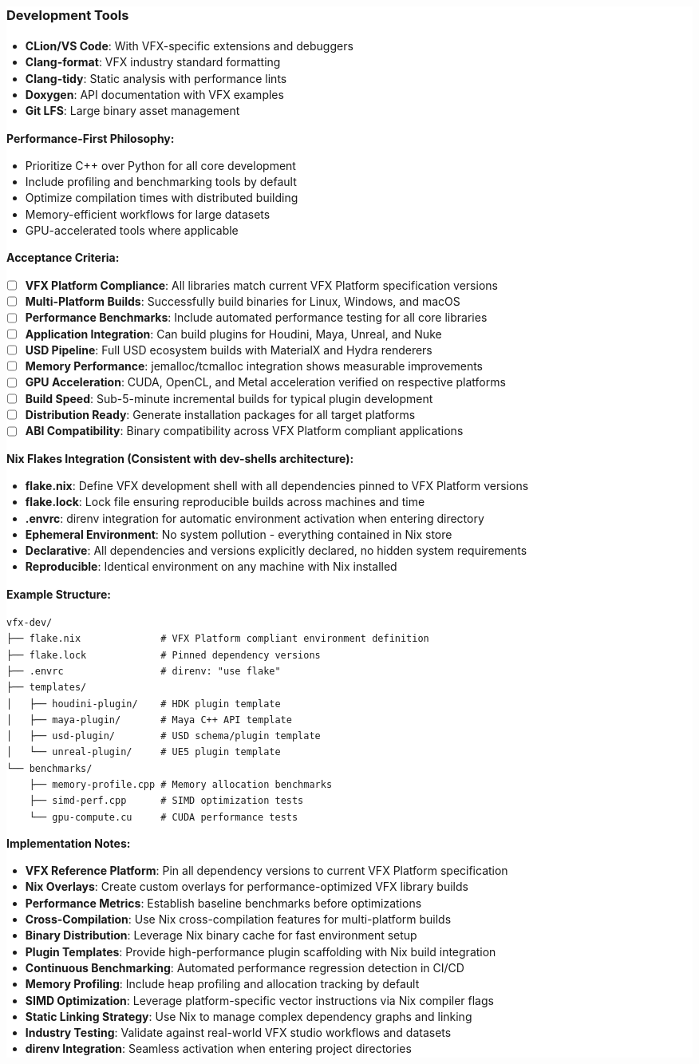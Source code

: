 ### Development Tools
- **CLion/VS Code**: With VFX-specific extensions and debuggers
- **Clang-format**: VFX industry standard formatting
- **Clang-tidy**: Static analysis with performance lints
- **Doxygen**: API documentation with VFX examples
- **Git LFS**: Large binary asset management

**Performance-First Philosophy:**
- Prioritize C++ over Python for all core development
- Include profiling and benchmarking tools by default  
- Optimize compilation times with distributed building
- Memory-efficient workflows for large datasets
- GPU-accelerated tools where applicable

**Acceptance Criteria:**
- [ ] **VFX Platform Compliance**: All libraries match current VFX Platform specification versions
- [ ] **Multi-Platform Builds**: Successfully build binaries for Linux, Windows, and macOS
- [ ] **Performance Benchmarks**: Include automated performance testing for all core libraries
- [ ] **Application Integration**: Can build plugins for Houdini, Maya, Unreal, and Nuke
- [ ] **USD Pipeline**: Full USD ecosystem builds with MaterialX and Hydra renderers
- [ ] **Memory Performance**: jemalloc/tcmalloc integration shows measurable improvements
- [ ] **GPU Acceleration**: CUDA, OpenCL, and Metal acceleration verified on respective platforms
- [ ] **Build Speed**: Sub-5-minute incremental builds for typical plugin development
- [ ] **Distribution Ready**: Generate installation packages for all target platforms
- [ ] **ABI Compatibility**: Binary compatibility across VFX Platform compliant applications

**Nix Flakes Integration (Consistent with dev-shells architecture):**
- **flake.nix**: Define VFX development shell with all dependencies pinned to VFX Platform versions
- **flake.lock**: Lock file ensuring reproducible builds across machines and time
- **.envrc**: direnv integration for automatic environment activation when entering directory
- **Ephemeral Environment**: No system pollution - everything contained in Nix store
- **Declarative**: All dependencies and versions explicitly declared, no hidden system requirements
- **Reproducible**: Identical environment on any machine with Nix installed

**Example Structure:**
```
vfx-dev/
├── flake.nix              # VFX Platform compliant environment definition
├── flake.lock             # Pinned dependency versions
├── .envrc                 # direnv: "use flake"
├── templates/
│   ├── houdini-plugin/    # HDK plugin template
│   ├── maya-plugin/       # Maya C++ API template
│   ├── usd-plugin/        # USD schema/plugin template
│   └── unreal-plugin/     # UE5 plugin template
└── benchmarks/
    ├── memory-profile.cpp # Memory allocation benchmarks
    ├── simd-perf.cpp      # SIMD optimization tests
    └── gpu-compute.cu     # CUDA performance tests
```

**Implementation Notes:**
- **VFX Reference Platform**: Pin all dependency versions to current VFX Platform specification
- **Nix Overlays**: Create custom overlays for performance-optimized VFX library builds
- **Performance Metrics**: Establish baseline benchmarks before optimizations
- **Cross-Compilation**: Use Nix cross-compilation features for multi-platform builds
- **Binary Distribution**: Leverage Nix binary cache for fast environment setup
- **Plugin Templates**: Provide high-performance plugin scaffolding with Nix build integration
- **Continuous Benchmarking**: Automated performance regression detection in CI/CD
- **Memory Profiling**: Include heap profiling and allocation tracking by default
- **SIMD Optimization**: Leverage platform-specific vector instructions via Nix compiler flags
- **Static Linking Strategy**: Use Nix to manage complex dependency graphs and linking
- **Industry Testing**: Validate against real-world VFX studio workflows and datasets
- **direnv Integration**: Seamless activation when entering project directories